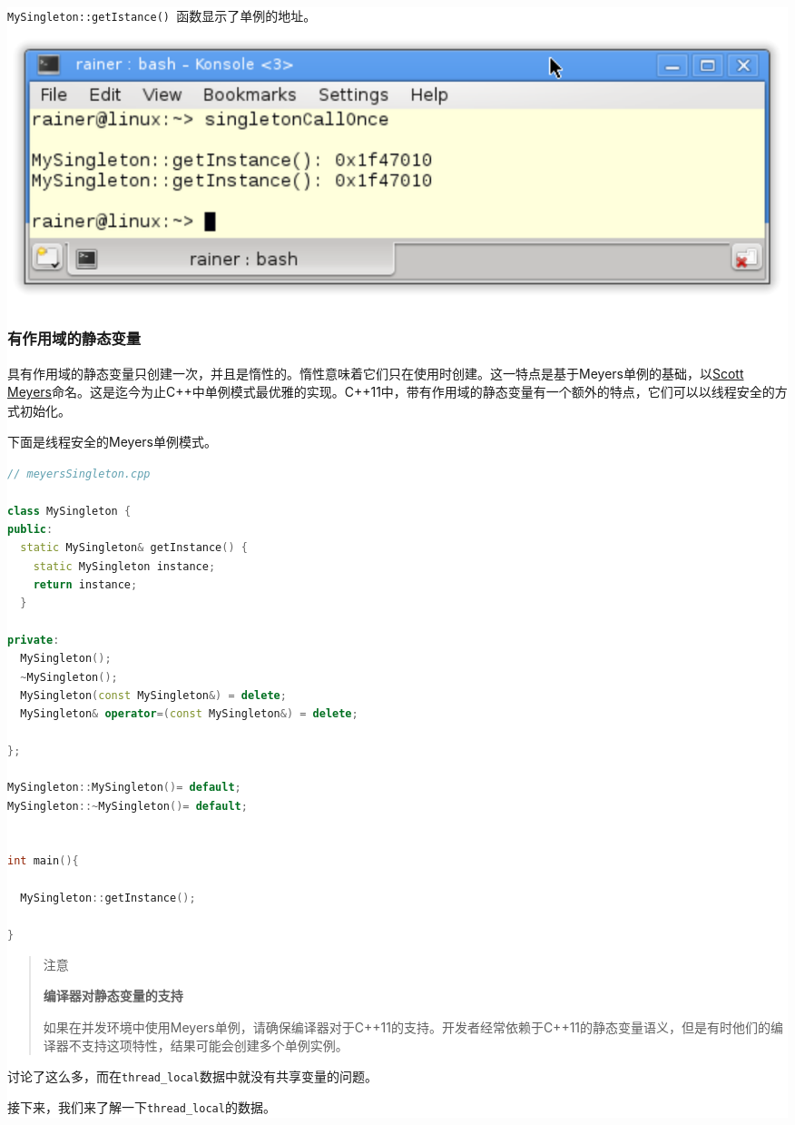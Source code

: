 `MySingleton::getIstance() `函数显示了单例的地址。

![](../../../images/detail/multithreading/17.png)

### 有作用域的静态变量

具有作用域的静态变量只创建一次，并且是惰性的。惰性意味着它们只在使用时创建。这一特点是基于Meyers单例的基础，以[Scott Meyers](https://en.wikipedia.org/wiki/Scott_Meyers)命名。这是迄今为止C++中单例模式最优雅的实现。C++11中，带有作用域的静态变量有一个额外的特点，它们可以以线程安全的方式初始化。

下面是线程安全的Meyers单例模式。

```c++
// meyersSingleton.cpp

class MySingleton {
public:
  static MySingleton& getInstance() {
    static MySingleton instance;
    return instance;
  }

private:
  MySingleton();
  ~MySingleton();
  MySingleton(const MySingleton&) = delete;
  MySingleton& operator=(const MySingleton&) = delete;
  
};

MySingleton::MySingleton()= default;
MySingleton::~MySingleton()= default;


int main(){
  
  MySingleton::getInstance();
  
}
```

> 注意
>
> **编译器对静态变量的支持**
>
> 如果在并发环境中使用Meyers单例，请确保编译器对于C++11的支持。开发者经常依赖于C++11的静态变量语义，但是有时他们的编译器不支持这项特性，结果可能会创建多个单例实例。

讨论了这么多，而在`thread_local`数据中就没有共享变量的问题。

接下来，我们来了解一下`thread_local`的数据。